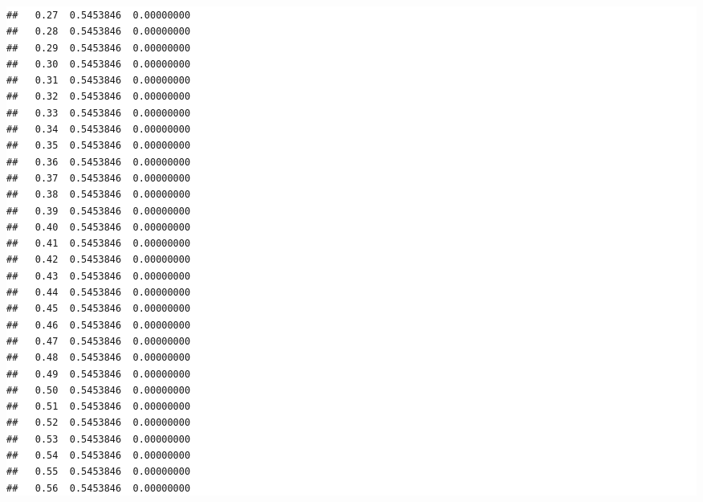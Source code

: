    ##   0.27  0.5453846  0.00000000
    ##   0.28  0.5453846  0.00000000
    ##   0.29  0.5453846  0.00000000
    ##   0.30  0.5453846  0.00000000
    ##   0.31  0.5453846  0.00000000
    ##   0.32  0.5453846  0.00000000
    ##   0.33  0.5453846  0.00000000
    ##   0.34  0.5453846  0.00000000
    ##   0.35  0.5453846  0.00000000
    ##   0.36  0.5453846  0.00000000
    ##   0.37  0.5453846  0.00000000
    ##   0.38  0.5453846  0.00000000
    ##   0.39  0.5453846  0.00000000
    ##   0.40  0.5453846  0.00000000
    ##   0.41  0.5453846  0.00000000
    ##   0.42  0.5453846  0.00000000
    ##   0.43  0.5453846  0.00000000
    ##   0.44  0.5453846  0.00000000
    ##   0.45  0.5453846  0.00000000
    ##   0.46  0.5453846  0.00000000
    ##   0.47  0.5453846  0.00000000
    ##   0.48  0.5453846  0.00000000
    ##   0.49  0.5453846  0.00000000
    ##   0.50  0.5453846  0.00000000
    ##   0.51  0.5453846  0.00000000
    ##   0.52  0.5453846  0.00000000
    ##   0.53  0.5453846  0.00000000
    ##   0.54  0.5453846  0.00000000
    ##   0.55  0.5453846  0.00000000
    ##   0.56  0.5453846  0.00000000